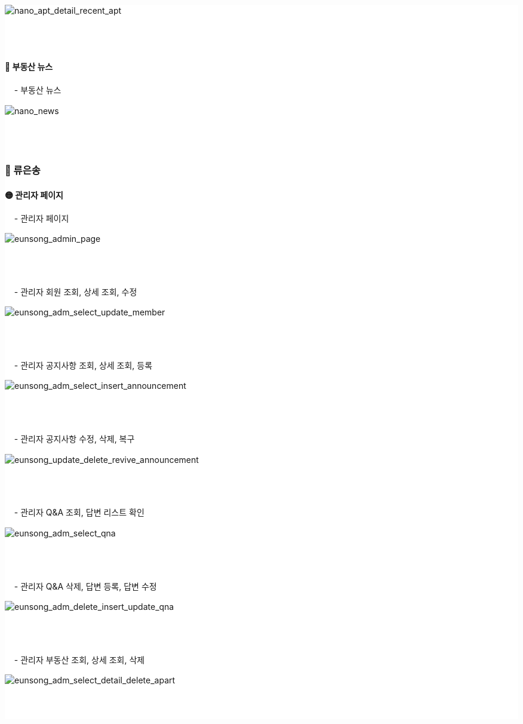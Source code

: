 ![nano_apt_detail_recent_apt](https://github.com/angKH2nd/GotMoolJu/assets/151509995/59e691e7-fbf9-4d89-b1c3-06a40766298a)

<br><br>

#### 🔴 부동산 뉴스

&nbsp;&nbsp;&nbsp; - 부동산 뉴스

![nano_news](https://github.com/angKH2nd/GotMoolJu/assets/151509995/7772e879-c5f9-48c8-b5da-31f96b42e4f9)

<br><br>

### 💛 류은송

#### 🟡 관리자 페이지

&nbsp;&nbsp;&nbsp; - 관리자 페이지

![eunsong_admin_page](https://github.com/angKH2nd/GotMoolJu/assets/151509995/6cac3c58-f2ad-49e4-80e4-de9f3176802c)

<br><br>

&nbsp;&nbsp;&nbsp; - 관리자 회원 조회, 상세 조회, 수정

![eunsong_adm_select_update_member](https://github.com/angKH2nd/GotMoolJu/assets/151509995/44c75ea1-6793-4529-a30a-3ca0f83ac8de)

<br><br>

&nbsp;&nbsp;&nbsp; - 관리자 공지사항 조회, 상세 조회, 등록

![eunsong_adm_select_insert_announcement](https://github.com/angKH2nd/GotMoolJu/assets/151509995/4be8cddb-d6b8-4a24-baf3-5253732eaecd)

<br><br>

&nbsp;&nbsp;&nbsp; - 관리자 공지사항 수정, 삭제, 복구

![eunsong_update_delete_revive_announcement](https://github.com/angKH2nd/GotMoolJu/assets/151509995/1eae8678-7869-4218-87ee-082ba8bde521)

<br><br>

&nbsp;&nbsp;&nbsp; - 관리자 Q&A 조회, 답변 리스트 확인

![eunsong_adm_select_qna](https://github.com/angKH2nd/GotMoolJu/assets/151509995/0cc5142f-eb4d-498f-b16d-02b2785a990b)

<br><br>

&nbsp;&nbsp;&nbsp; - 관리자 Q&A 삭제, 답변 등록, 답변 수정

![eunsong_adm_delete_insert_update_qna](https://github.com/angKH2nd/GotMoolJu/assets/151509995/9c94193e-2005-4d9b-b23f-cc6cde4639e2)

<br><br>

&nbsp;&nbsp;&nbsp; - 관리자 부동산 조회, 상세 조회, 삭제

![eunsong_adm_select_detail_delete_apart](https://github.com/angKH2nd/GotMoolJu/assets/151509995/6f047484-b278-4349-9b60-d585ed4991e7)

<br><br>
